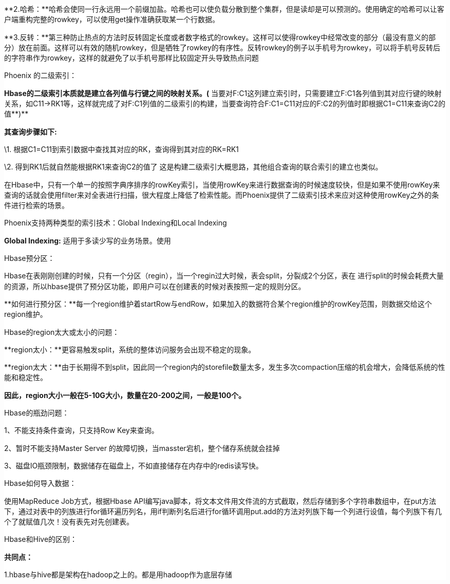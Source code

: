 **2.哈希：**哈希会使同一行永远用一个前缀加盐。哈希也可以使负载分散到整个集群，但是读却是可以预测的。使用确定的哈希可以让客户端重构完整的rowkey，可以使用get操作准确获取某一个行数据。



**3.反转：**第三种防止热点的方法时反转固定长度或者数字格式的rowkey。这样可以使得rowkey中经常改变的部分（最没有意义的部分）放在前面。这样可以有效的随机rowkey，但是牺牲了rowkey的有序性。反转rowkey的例子以手机号为rowkey，可以将手机号反转后的字符串作为rowkey，这样的就避免了以手机号那样比较固定开头导致热点问题

Phoenix 的二级索引：

**Hbase的二级索引本质就是建立各列值与行键之间的映射关系。(** 当要对F:C1这列建立索引时，只需要建立F:C1各列值到其对应行键的映射关系，如C11->RK1等，这样就完成了对F:C1列值的二级索引的构建，当要查询符合F:C1=C11对应的F:C2的列值时即根据C1=C11来查询C2的值**)**



**其查询步骤如下:**



\1. 根据C1=C11到索引数据中查找其对应的RK，查询得到其对应的RK=RK1

\2. 得到RK1后就自然能根据RK1来查询C2的值了 这是构建二级索引大概思路，其他组合查询的联合索引的建立也类似。



在Hbase中，只有一个单一的按照字典序排序的rowKey索引，当使用rowKey来进行数据查询的时候速度较快，但是如果不使用rowKey来查询的话就会使用filter来对全表进行扫描，很大程度上降低了检索性能。而Phoenix提供了二级索引技术来应对这种使用rowKey之外的条件进行检索的场景。



Phoenix支持两种类型的索引技术：Global Indexing和Local Indexing



**Global Indexing:** 适用于多读少写的业务场景。使用

Hbase预分区：

Hbase在表刚刚创建的时候，只有一个分区（regin），当一个regin过大时候，表会split，分裂成2个分区，表在 进行split的时候会耗费大量的资源，所以hbase提供了预分区功能，即用户可以在创建表的时候对表按照一定的规则分区。

**如何进行预分区：**每一个region维护着startRow与endRow，如果加入的数据符合某个region维护的rowKey范围，则数据交给这个region维护。

Hbase的region太大或太小的问题：

**region太小：**更容易触发split，系统的整体访问服务会出现不稳定的现象。

**region太大：**由于长期得不到split，因此同一个region内的storefile数量太多，发生多次compaction压缩的机会增大，会降低系统的性能和稳定性。

**因此，region大小一般在5-10G大小，数量在20-200之间，一般是100个。**

Hbase的瓶劲问题：

1、不能支持条件查询，只支持Row Key来查询。

2、暂时不能支持Master Server 的故障切换，当masster宕机，整个储存系统就会挂掉

3、磁盘IO瓶颈限制，数据储存在磁盘上，不如直接储存在内存中的redis读写快。

Hbase如何导入数据：

使用MapReduce Job方式，根据Hbase API编写java脚本，将文本文件用文件流的方式截取，然后存储到多个字符串数组中，在put方法下，通过对表中的列族进行for循环遍历列名，用if判断列名后进行for循环调用put.add的方法对列族下每一个列进行设值，每个列族下有几个了就赋值几次！没有表先对先创建表。

Hbase和Hive的区别：

**共同点：**

1.hbase与hive都是架构在hadoop之上的。都是用hadoop作为底层存储
